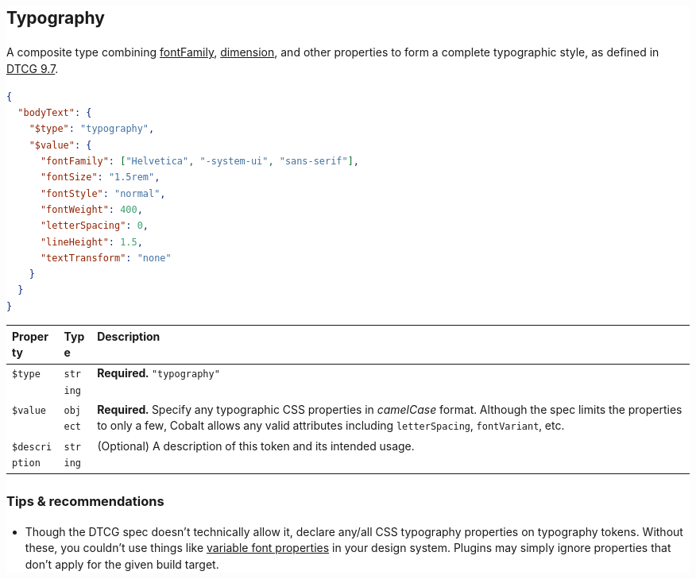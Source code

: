 ## Typography

A composite type combining [fontFamily](#font-family), [dimension](#dimension), and other properties to form a complete typographic style, as defined in [DTCG 9.7](https://design-tokens.github.io/community-group/format/#typography).

```json
{
  "bodyText": {
    "$type": "typography",
    "$value": {
      "fontFamily": ["Helvetica", "-system-ui", "sans-serif"],
      "fontSize": "1.5rem",
      "fontStyle": "normal",
      "fontWeight": 400,
      "letterSpacing": 0,
      "lineHeight": 1.5,
      "textTransform": "none"
    }
  }
}
```

| Property       | Type     | Description                                                                                                                                                                                                          |
| :------------- | :------- | :------------------------------------------------------------------------------------------------------------------------------------------------------------------------------------------------------------------- |
| `$type`        | `string` | **Required.** `"typography"`                                                                                                                                                                                         |
| `$value`       | `object` | **Required.** Specify any typographic CSS properties in _camelCase_ format. Although the spec limits the properties to only a few, Cobalt allows any valid attributes including `letterSpacing`, `fontVariant`, etc. |
| `$description` | `string` | (Optional) A description of this token and its intended usage.                                                                                                                                                       |

### Tips & recommendations

- Though the DTCG spec doesn’t technically allow it, declare any/all CSS typography properties on typography tokens. Without these, you couldn’t use things like [variable font properties](https://fonts.google.com/knowledge/introducing_type/introducing_variable_fonts) in your design system. Plugins may simply ignore properties that don’t apply for the given build target.
